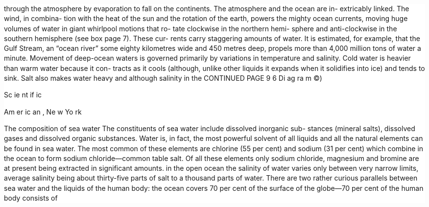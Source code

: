 through the atmosphere by evaporation 
to fall on the continents. 
The atmosphere and the ocean are in- 
extricably linked. The wind, in combina- 
tion with the heat of the sun and the 
rotation of the earth, powers the mighty 
ocean currents, moving huge volumes of 
water in giant whirlpool motions that ro- 
tate clockwise in the northern hemi- 
sphere and anti-clockwise in the southern 
hemisphere (see box page 7). These cur- 
rents carry staggering amounts of water. 
It is estimated, for example, that the Gulf 
Stream, an “ocean river” some eighty 
kilometres wide and 450 metres deep, 
propels more than 4,000 million tons of 
water a minute. 
Movement of deep-ocean waters is 
governed primarily by variations in 
temperature and salinity. Cold water is 
heavier than warm water because it con- 
tracts as it cools (although, unlike other 
liquids it expands when it solidifies into 
ice) and tends to sink. Salt also makes 
water heavy and although salinity in the 
CONTINUED PAGE 9 
6 
Di
ag
ra
m 
©)
 
Sc
ie
nt
if
ic
 
Am
er
ic
an
, 
Ne
w 
Yo
rk
 
The composition of sea water 
The constituents of sea water include dissolved inorganic sub- 
stances (mineral salts), dissolved gases and dissolved organic 
substances. Water is, in fact, the most powerful solvent of all liquids 
and all the natural elements can be found in sea water. The most 
common of these elements are chlorine (55 per cent) and sodium 
(31 per cent) which combine in the ocean to form sodium 
chloride—common table salt. Of all these elements only sodium 
chloride, magnesium and bromine are at present being extracted in 
significant amounts. 
in the open ocean the salinity of water varies only between very 
narrow limits, average salinity being about thirty-five parts of salt to 
a thousand parts of water. 
There are two rather curious parallels between sea water and 
the liquids of the human body: the ocean covers 70 per cent of the 
surface of the globe—70 per cent of the human body consists of 